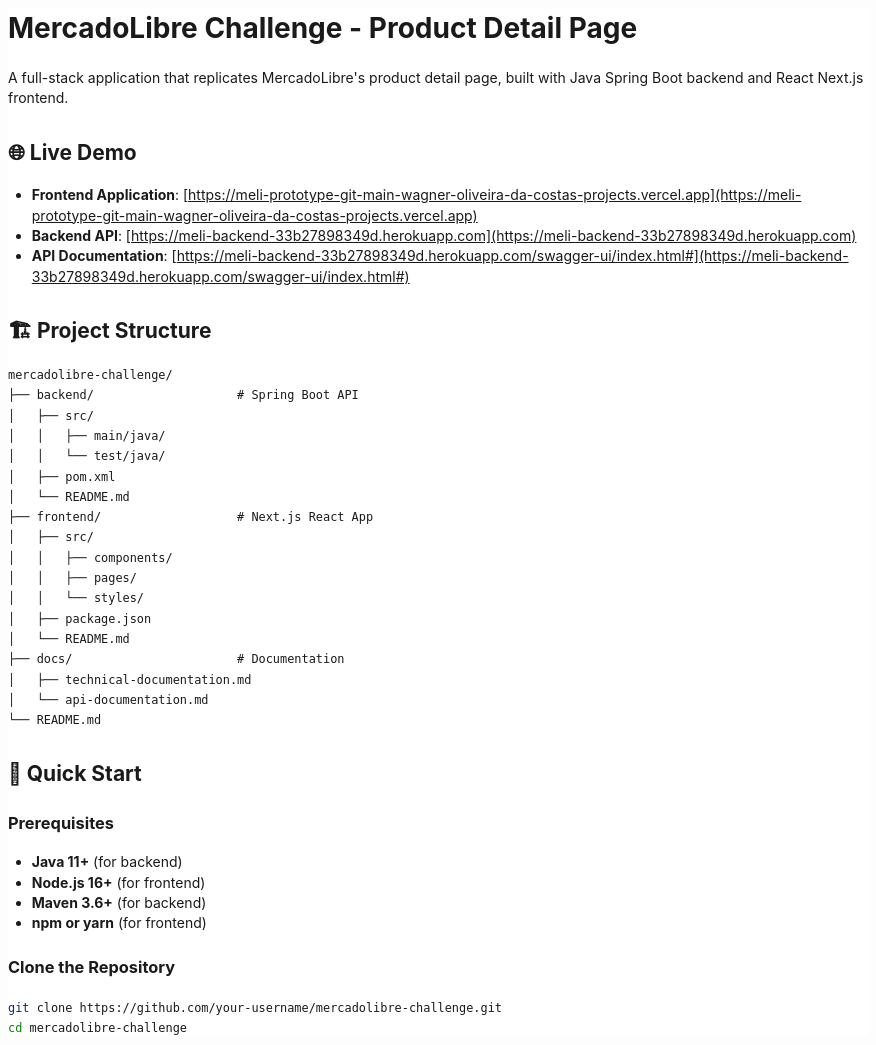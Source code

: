 # MercadoLibre Challenge - Product Detail Page

A full-stack application that replicates MercadoLibre's product detail page, built with Java Spring Boot backend and React Next.js frontend.

## 🌐 Live Demo

- **Frontend Application**: [https://meli-prototype-git-main-wagner-oliveira-da-costas-projects.vercel.app](https://meli-prototype-git-main-wagner-oliveira-da-costas-projects.vercel.app)
- **Backend API**: [https://meli-backend-33b27898349d.herokuapp.com](https://meli-backend-33b27898349d.herokuapp.com)
- **API Documentation**: [https://meli-backend-33b27898349d.herokuapp.com/swagger-ui/index.html#](https://meli-backend-33b27898349d.herokuapp.com/swagger-ui/index.html#)

## 🏗️ Project Structure

```
mercadolibre-challenge/
├── backend/                    # Spring Boot API
│   ├── src/
│   │   ├── main/java/
│   │   └── test/java/
│   ├── pom.xml
│   └── README.md
├── frontend/                   # Next.js React App
│   ├── src/
│   │   ├── components/
│   │   ├── pages/
│   │   └── styles/
│   ├── package.json
│   └── README.md
├── docs/                       # Documentation
│   ├── technical-documentation.md
│   └── api-documentation.md
└── README.md
```

## 🚀 Quick Start

### Prerequisites

- **Java 11+** (for backend)
- **Node.js 16+** (for frontend)
- **Maven 3.6+** (for backend)
- **npm or yarn** (for frontend)

### Clone the Repository

```bash
git clone https://github.com/your-username/mercadolibre-challenge.git
cd mercadolibre-challenge
```
